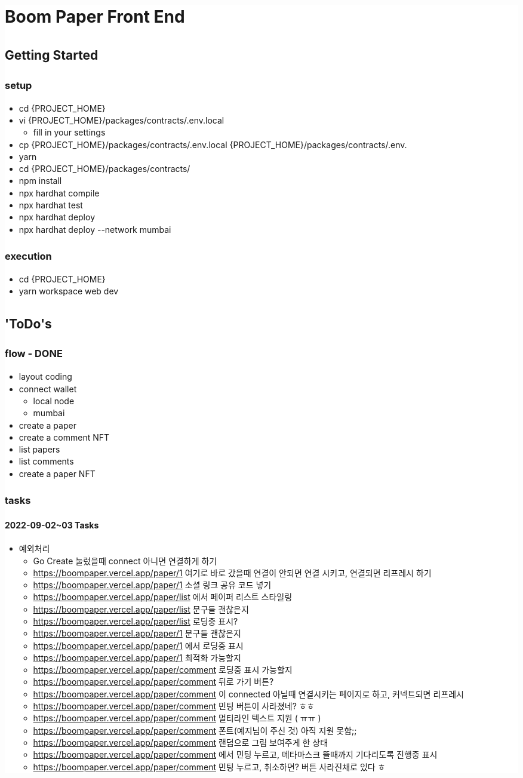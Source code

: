 
# Boom Paper Front End

## Getting Started

### setup

* cd {PROJECT_HOME}
* vi {PROJECT_HOME}/packages/contracts/.env.local
    * fill in your settings
* cp {PROJECT_HOME}/packages/contracts/.env.local {PROJECT_HOME}/packages/contracts/.env.
* yarn
* cd {PROJECT_HOME}/packages/contracts/
* npm install
* npx hardhat compile
* npx hardhat test
* npx hardhat deploy
* npx hardhat deploy --network mumbai

### execution 

* cd {PROJECT_HOME}
* yarn workspace web dev

## 'ToDo's

### flow  - DONE

* layout coding
* connect wallet
    * local node
    * mumbai
* create a paper
* create a comment NFT 
* list papers
* list comments
* create a paper NFT

### tasks



#### 2022-09-02~03 Tasks

* 예외처리
  *  Go Create  눌렀을때  connect 아니면 연결하게 하기
  *  https://boompaper.vercel.app/paper/1 여기로 바로  갔을때 연결이 안되면 연결 시키고, 연결되면 리프레시 하기
  *  https://boompaper.vercel.app/paper/1 소셜 링크 공유 코드 넣기
  * https://boompaper.vercel.app/paper/list 에서 페이퍼 리스트 스타일링
  * https://boompaper.vercel.app/paper/list 문구들 괜찮은지
  * https://boompaper.vercel.app/paper/list 로딩중 표시?
  * https://boompaper.vercel.app/paper/1  문구들 괜찮은지
  * https://boompaper.vercel.app/paper/1 에서 로딩중 표시 
  * https://boompaper.vercel.app/paper/1  최적화 가능할지
  * https://boompaper.vercel.app/paper/comment  로딩중 표시 가능할지
  * https://boompaper.vercel.app/paper/comment  뒤로 가기 버튼?
  * https://boompaper.vercel.app/paper/comment 이 connected 아닐때 연결시키는 페이지로 하고, 커넥트되면 리프레시
  * https://boompaper.vercel.app/paper/comment  민팅 버튼이 사라졌네? ㅎㅎ 
  * https://boompaper.vercel.app/paper/comment 멀티라인 텍스트 지원 ( ㅠㅠ )
  * https://boompaper.vercel.app/paper/comment 폰트(예지님이 주신 것) 아직  지원 못함;;
  * https://boompaper.vercel.app/paper/comment 랜덤으로 그림 보여주게 한 상태 
  * https://boompaper.vercel.app/paper/comment  에서  민팅 누르고, 메타마스크 뜰때까지 기다리도록 진행중 표시
  * https://boompaper.vercel.app/paper/comment 민팅 누르고, 취소하면? 버튼 사라진채로 있다 ㅎ 